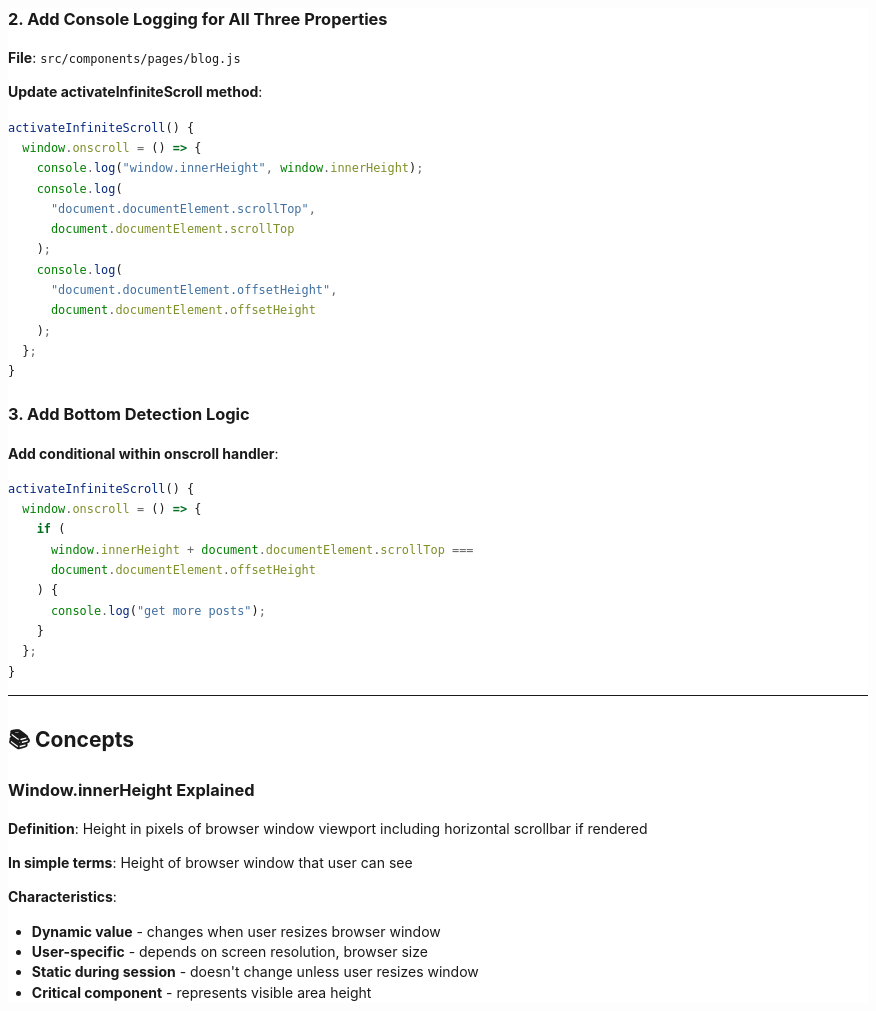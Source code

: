 ### 2. Add Console Logging for All Three Properties

**File**: `src/components/pages/blog.js`

**Update activateInfiniteScroll method**:

```javascript
activateInfiniteScroll() {
  window.onscroll = () => {
    console.log("window.innerHeight", window.innerHeight);
    console.log(
      "document.documentElement.scrollTop",
      document.documentElement.scrollTop
    );
    console.log(
      "document.documentElement.offsetHeight",
      document.documentElement.offsetHeight
    );
  };
}
```

### 3. Add Bottom Detection Logic

**Add conditional within onscroll handler**:

```javascript
activateInfiniteScroll() {
  window.onscroll = () => {
    if (
      window.innerHeight + document.documentElement.scrollTop ===
      document.documentElement.offsetHeight
    ) {
      console.log("get more posts");
    }
  };
}
```

---

## 📚 Concepts

### Window.innerHeight Explained

**Definition**: Height in pixels of browser window viewport including horizontal scrollbar if rendered

**In simple terms**: Height of browser window that user can see

**Characteristics**:

- **Dynamic value** - changes when user resizes browser window
- **User-specific** - depends on screen resolution, browser size
- **Static during session** - doesn't change unless user resizes window
- **Critical component** - represents visible area height
